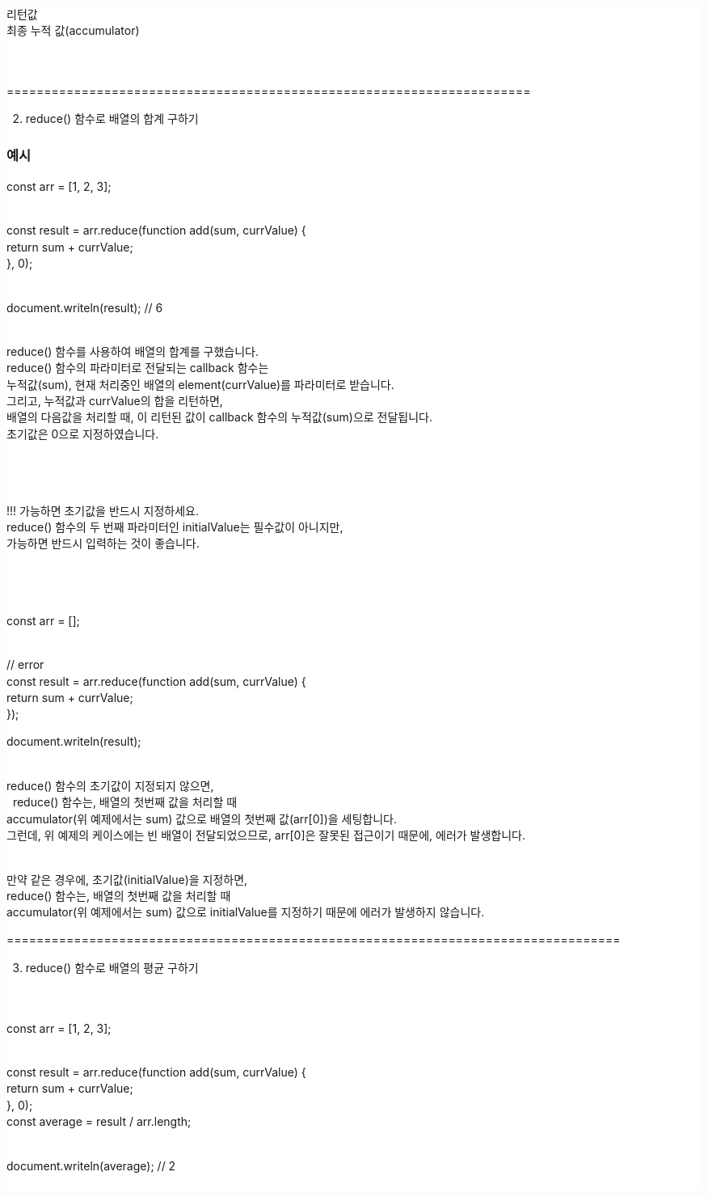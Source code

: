 리턴값  <br/>
최종 누적 값(accumulator) <br/><br/><br/>

======================================================================

2. reduce() 함수로 배열의 합계 구하기
 
### 예시

const arr = [1, 2, 3]; <br/><br/>

const result = arr.reduce(function add(sum, currValue) { <br/>
  return sum + currValue; <br/>
}, 0); <br/><br/>

document.writeln(result); // 6 <br/><br/>

reduce() 함수를 사용하여 배열의 합계를 구했습니다. <br/>
reduce() 함수의 파라미터로 전달되는 callback 함수는 <br/>
누적값(sum), 현재 처리중인 배열의 element(currValue)를 파라미터로 받습니다. <br/>
그리고, 누적값과 currValue의 합을 리턴하면, <br/>
배열의 다음값을 처리할 때, 이 리턴된 값이 callback 함수의 누적값(sum)으로 전달됩니다. <br/>
초기값은 0으로 지정하였습니다. <br/><br/><br/>
 

!!! 가능하면 초기값을 반드시 지정하세요. <br/>
reduce() 함수의 두 번째 파라미터인 initialValue는 필수값이 아니지만, <br/>
가능하면 반드시 입력하는 것이 좋습니다.<br/><br/><br/><br/>

const arr = [];<br/><br/>

// error<br/>
const result = arr.reduce(function add(sum, currValue) { <br/>
  return sum + currValue; <br/>
}); <br/>

document.writeln(result);  <br/><br/>

reduce() 함수의 초기값이 지정되지 않으면, <br/> 
reduce() 함수는, 배열의 첫번째 값을 처리할 때 <br/>
accumulator(위 예제에서는 sum) 값으로 배열의 첫번째 값(arr[0])을 세팅합니다. <br/>
그런데, 위 예제의 케이스에는 빈 배열이 전달되었으므로, arr[0]은 잘못된 접근이기 때문에, 에러가 발생합니다.  <br/><br/>

만약 같은 경우에, 초기값(initialValue)을 지정하면, <br/>
reduce() 함수는, 배열의 첫번째 값을 처리할 때 <br/>
 accumulator(위 예제에서는 sum) 값으로 initialValue를 지정하기 때문에 에러가 발생하지 않습니다. <br/>

==================================================================================

3. reduce() 함수로 배열의 평균 구하기 <br/><br/><br/>

const arr = [1, 2, 3];<br/><br/>

const result = arr.reduce(function add(sum, currValue) { <br/>
  return sum + currValue; <br/>
}, 0); <br/>
const average = result / arr.length; <br/><br/>

document.writeln(average); // 2 <br/><br/>

